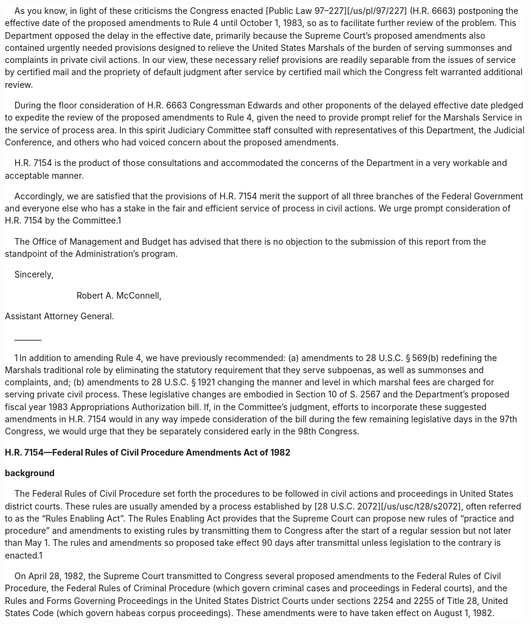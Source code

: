    As you know, in light of these criticisms the Congress enacted [Public Law 97–227][/us/pl/97/227] (H.R. 6663) postponing the effective date of the proposed amendments to Rule 4 until October 1, 1983, so as to facilitate further review of the problem. This Department opposed the delay in the effective date, primarily because the Supreme Court’s proposed amendments also contained urgently needed provisions designed to relieve the United States Marshals of the burden of serving summonses and complaints in private civil actions. In our view, these necessary relief provisions are readily separable from the issues of service by certified mail and the propriety of default judgment after service by certified mail which the Congress felt warranted additional review.

    During the floor consideration of H.R. 6663 Congressman Edwards and other proponents of the delayed effective date pledged to expedite the review of the proposed amendments to Rule 4, given the need to provide prompt relief for the Marshals Service in the service of process area. In this spirit Judiciary Committee staff consulted with representatives of this Department, the Judicial Conference, and others who had voiced concern about the proposed amendments.

    H.R. 7154 is the product of those consultations and accommodated the concerns of the Department in a very workable and acceptable manner.

    Accordingly, we are satisfied that the provisions of H.R. 7154 merit the support of all three branches of the Federal Government and everyone else who has a stake in the fair and efficient service of process in civil actions. We urge prompt consideration of H.R. 7154 by the Committee.1

    The Office of Management and Budget has advised that there is no objection to the submission of this report from the standpoint of the Administration’s program.

    Sincerely,

                              Robert A. McConnell,  

Assistant Attorney General.

    \_\_\_\_\_\_\_

    1 In addition to amending Rule 4, we have previously recommended: (a) amendments to 28 U.S.C. § 569(b) redefining the Marshals traditional role by eliminating the statutory requirement that they serve subpoenas, as well as summonses and complaints, and; (b) amendments to 28 U.S.C. § 1921 changing the manner and level in which marshal fees are charged for serving private civil process. These legislative changes are embodied in Section 10 of S. 2567 and the Department’s proposed fiscal year 1983 Appropriations Authorization bill. If, in the Committee’s judgment, efforts to incorporate these suggested amendments in H.R. 7154 would in any way impede consideration of the bill during the few remaining legislative days in the 97th Congress, we would urge that they be separately considered early in the 98th Congress.

 __H.R. 7154—Federal Rules of Civil Procedure Amendments Act of 1982__ 

 __background__ 

    The Federal Rules of Civil Procedure set forth the procedures to be followed in civil actions and proceedings in United States district courts. These rules are usually amended by a process established by [28 U.S.C. 2072][/us/usc/t28/s2072], often referred to as the “Rules Enabling Act”. The Rules Enabling Act provides that the Supreme Court can propose new rules of “practice and procedure” and amendments to existing rules by transmitting them to Congress after the start of a regular session but not later than May 1. The rules and amendments so proposed take effect 90 days after transmittal unless legislation to the contrary is enacted.1

    On April 28, 1982, the Supreme Court transmitted to Congress several proposed amendments to the Federal Rules of Civil Procedure, the Federal Rules of Criminal Procedure (which govern criminal cases and proceedings in Federal courts), and the Rules and Forms Governing Proceedings in the United States District Courts under sections 2254 and 2255 of Title 28, United States Code (which govern habeas corpus proceedings). These amendments were to have taken effect on August 1, 1982.
